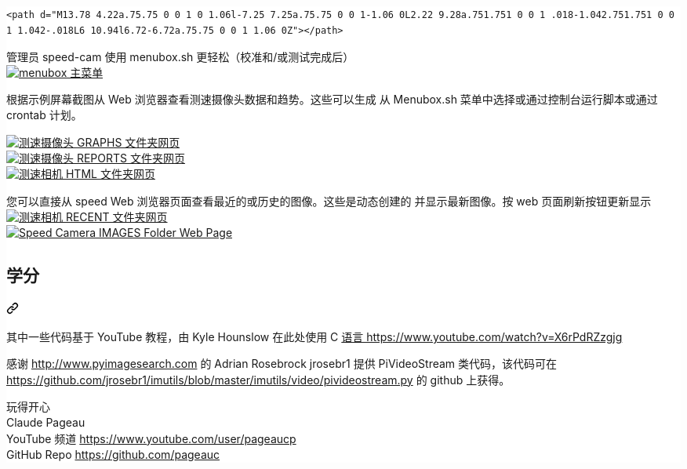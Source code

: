     <path d="M13.78 4.22a.75.75 0 0 1 0 1.06l-7.25 7.25a.75.75 0 0 1-1.06 0L2.22 9.28a.751.751 0 0 1 .018-1.042.751.751 0 0 1 1.042-.018L6 10.94l6.72-6.72a.75.75 0 0 1 1.06 0Z"></path>
</svg>
    </clipboard-copy>
  </div></div>
<p dir="auto"><font _mstmutation="1" _msttexthash="243994452" _msthash="436">管理员 speed-cam 使用 menubox.sh 更轻松（校准和/或测试完成后）</font><br>
<a target="_blank" rel="noopener noreferrer" href="https://github.com/pageauc/speed-camera/blob/master/menubox.png"><img src="https://github.com/pageauc/speed-camera/raw/master/menubox.png" alt="menubox 主菜单" style="max-width: 100%;" _mstalt="296010" _msthash="435"></a></p>
<p dir="auto" _msttexthash="751344048" _msthash="437">根据示例屏幕截图从 Web 浏览器查看测速摄像头数据和趋势。这些可以生成
从 Menubox.sh 菜单中选择或通过控制台运行脚本或通过 crontab 计划。</p>
<p dir="auto"><a target="_blank" rel="noopener noreferrer" href="https://github.com/pageauc/speed-camera/blob/master/speed_web_graphs.png"><img src="https://github.com/pageauc/speed-camera/raw/master/speed_web_graphs.png" alt="测速摄像头 GRAPHS 文件夹网页" style="max-width: 100%;" _mstalt="786981" _msthash="438"></a><br>
<a target="_blank" rel="noopener noreferrer" href="https://github.com/pageauc/speed-camera/blob/master/speed_web_reports.png"><img src="https://github.com/pageauc/speed-camera/raw/master/speed_web_reports.png" alt="测速摄像头 REPORTS 文件夹网页" style="max-width: 100%;" _mstalt="835549" _msthash="439"></a><br>
<a target="_blank" rel="noopener noreferrer" href="https://github.com/pageauc/speed-camera/blob/master/speed_web_html.png"><img src="https://github.com/pageauc/speed-camera/raw/master/speed_web_html.png" alt="测速相机 HTML 文件夹网页" style="max-width: 100%;" _mstalt="711282" _msthash="440"></a></p>
<p dir="auto"><font _mstmutation="1" _msttexthash="679370835" _msthash="443">您可以直接从 speed Web 浏览器页面查看最近的或历史的图像。这些是动态创建的
并显示最新图像。按 web 页面刷新按钮更新显示</font><a target="_blank" rel="noopener noreferrer" href="https://github.com/pageauc/speed-camera/blob/master/speed_web_recent.png"><img src="https://github.com/pageauc/speed-camera/raw/master/speed_web_recent.png" alt="测速相机 RECENT 文件夹网页" style="max-width: 100%;" _mstalt="785876" _msthash="441"></a><br>
<a target="_blank" rel="noopener noreferrer" href="https://github.com/pageauc/speed-camera/blob/master/speed_web_images.png"><img src="https://github.com/pageauc/speed-camera/raw/master/speed_web_images.png" alt="Speed Camera IMAGES Folder Web Page" style="max-width: 100%;" _msthidden="A" _mstalt="782899" _msthash="442"></a></p>
<div class="markdown-heading" dir="auto"><h2 tabindex="-1" class="heading-element" dir="auto" _msttexthash="4313010" _msthash="444">学分</h2><a id="user-content-credits" class="anchor" aria-label="永久链接：积分" href="#credits" _mstaria-label="335361" _msthash="445"><svg class="octicon octicon-link" viewBox="0 0 16 16" version="1.1" width="16" height="16" aria-hidden="true"><path d="m7.775 3.275 1.25-1.25a3.5 3.5 0 1 1 4.95 4.95l-2.5 2.5a3.5 3.5 0 0 1-4.95 0 .751.751 0 0 1 .018-1.042.751.751 0 0 1 1.042-.018 1.998 1.998 0 0 0 2.83 0l2.5-2.5a2.002 2.002 0 0 0-2.83-2.83l-1.25 1.25a.751.751 0 0 1-1.042-.018.751.751 0 0 1-.018-1.042Zm-4.69 9.64a1.998 1.998 0 0 0 2.83 0l1.25-1.25a.751.751 0 0 1 1.042.018.751.751 0 0 1 .018 1.042l-1.25 1.25a3.5 3.5 0 1 1-4.95-4.95l2.5-2.5a3.5 3.5 0 0 1 4.95 0 .751.751 0 0 1-.018 1.042.751.751 0 0 1-1.042.018 1.998 1.998 0 0 0-2.83 0l-2.5 2.5a1.998 1.998 0 0 0 0 2.83Z"></path></svg></a></div>
<p dir="auto" _msttexthash="180467924" _msthash="446">其中一些代码基于 YouTube 教程，由
Kyle Hounslow 在此处使用 C <a href="https://www.youtube.com/watch?v=X6rPdRZzgjg" rel="nofollow" _istranslated="1">语言 https://www.youtube.com/watch?v=X6rPdRZzgjg</a></p>
<p dir="auto" _msttexthash="629028101" _msthash="447">感谢 <a href="http://www.pyimagesearch.com" rel="nofollow" _istranslated="1">http://www.pyimagesearch.com</a> 的 Adrian Rosebrock jrosebr1 提供 PiVideoStream 类代码，该代码可在 <a href="https://github.com/jrosebr1/imutils/blob/master/imutils/video/pivideostream.py" _istranslated="1">https://github.com/jrosebr1/imutils/blob/master/imutils/video/pivideostream.py</a> 的 github 上获得。</p>
<p dir="auto" _msttexthash="48181094" _msthash="448">玩得开心<br _istranslated="1"> Claude Pageau<br _istranslated="1"> YouTube 频道 <a href="https://www.youtube.com/user/pageaucp" rel="nofollow" _istranslated="1">https://www.youtube.com/user/pageaucp</a><br _istranslated="1"> GitHub Repo <a href="https://github.com/pageauc" _istranslated="1">https://github.com/pageauc</a></p>
</article></div>
